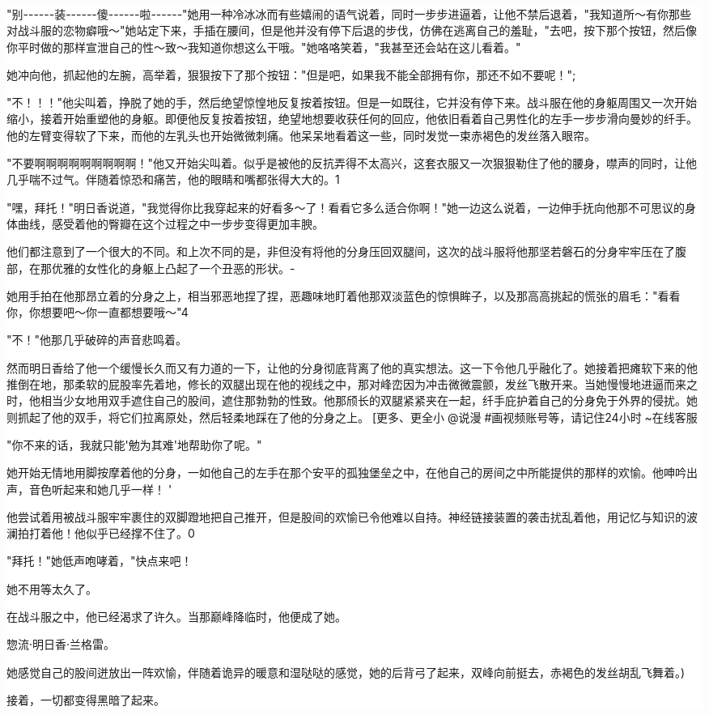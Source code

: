 

"别------装------傻------啦------"她用一种冷冰冰而有些嬉闹的语气说着，同时一步步进逼着，让他不禁后退着，"我知道所～有你那些对战斗服的恋物癖哦～"她站定下来，手插在腰间，但是他并没有停下后退的步伐，仿佛在逃离自己的羞耻，"去吧，按下那个按钮，然后像你平时做的那样宣泄自己的性～致～我知道你想这么干哦。"她咯咯笑着，"我甚至还会站在这儿看着。"



她冲向他，抓起他的左腕，高举着，狠狠按下了那个按钮："但是吧，如果我不能全部拥有你，那还不如不要呢！";



"不！！！"他尖叫着，挣脱了她的手，然后绝望惊惶地反复按着按钮。但是一如既往，它并没有停下来。战斗服在他的身躯周围又一次开始缩小，接着开始重塑他的身躯。即便他反复按着按钮，绝望地想要收获任何的回应，他依旧看着自己男性化的左手一步步滑向曼妙的纤手。他的左臂变得软了下来，而他的左乳头也开始微微刺痛。他呆呆地看着这一些，同时发觉一束赤褐色的发丝落入眼帘。



"不要啊啊啊啊啊啊啊啊啊！"他又开始尖叫着。似乎是被他的反抗弄得不太高兴，这套衣服又一次狠狠勒住了他的腰身，噤声的同时，让他几乎喘不过气。伴随着惊恐和痛苦，他的眼睛和嘴都张得大大的。1



"嘿，拜托！"明日香说道，"我觉得你比我穿起来的好看多～了！看看它多么适合你啊！"她一边这么说着，一边伸手抚向他那不可思议的身体曲线，感受着他的臀瓣在这个过程之中一步步变得更加丰腴。



他们都注意到了一个很大的不同。和上次不同的是，非但没有将他的分身压回双腿间，这次的战斗服将他那坚若磐石的分身牢牢压在了腹部，在那优雅的女性化的身躯上凸起了一个丑恶的形状。-



她用手拍在他那昂立着的分身之上，相当邪恶地捏了捏，恶趣味地盯着他那双淡蓝色的惊惧眸子，以及那高高挑起的慌张的眉毛："看看你，你想要吧～你一直都想要哦～"4



"不！"他那几乎破碎的声音悲鸣着。



然而明日香给了他一个缓慢长久而又有力道的一下，让他的分身彻底背离了他的真实想法。这一下令他几乎融化了。她接着把瘫软下来的他推倒在地，那柔软的屁股率先着地，修长的双腿出现在他的视线之中，那对峰峦因为冲击微微震颤，发丝飞散开来。当她慢慢地进逼而来之时，他相当少女地用双手遮住自己的股间，遮住那勃勃的性致。他那颀长的双腿紧紧夹在一起，纤手庇护着自己的分身免于外界的侵扰。她则抓起了他的双手，将它们拉离原处，然后轻柔地踩在了他的分身之上。 [更多、更全小 @说漫 #画视频账号等，请记住24小时 ~在线客服



"你不来的话，我就只能'勉为其难'地帮助你了呢。"



她开始无情地用脚按摩着他的分身，一如他自己的左手在那个安平的孤独堡垒之中，在他自己的房间之中所能提供的那样的欢愉。他呻吟出声，音色听起来和她几乎一样！ '



他尝试着用被战斗服牢牢裹住的双脚蹬地把自己推开，但是股间的欢愉已令他难以自持。神经链接装置的袭击扰乱着他，用记忆与知识的波澜拍打着他！他似乎已经撑不住了。0



"拜托！"她低声咆哮着，"快点来吧！



她不用等太久了。



在战斗服之中，他已经渴求了许久。当那巅峰降临时，他便成了她。



惣流·明日香·兰格雷。



她感觉自己的股间迸放出一阵欢愉，伴随着诡异的暖意和湿哒哒的感觉，她的后背弓了起来，双峰向前挺去，赤褐色的发丝胡乱飞舞着。)



接着，一切都变得黑暗了起来。
